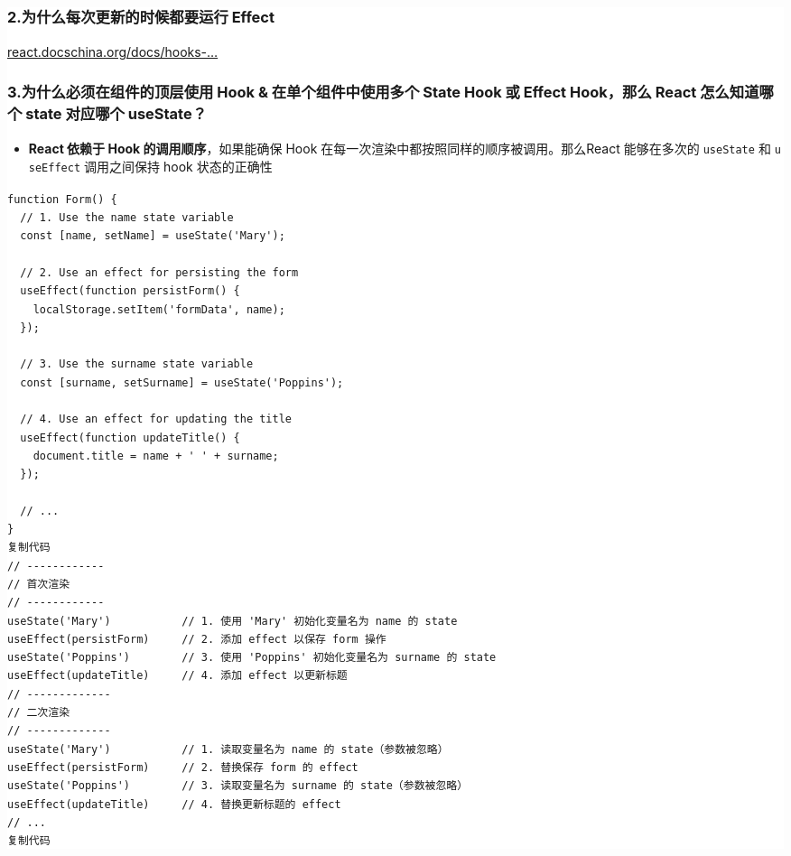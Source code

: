 

### 2.为什么每次更新的时候都要运行 Effect

[react.docschina.org/docs/hooks-…](https://react.docschina.org/docs/hooks-effect.html#explanation-why-effects-run-on-each-update)



### 3.为什么必须在组件的顶层使用 Hook & 在单个组件中使用多个 State Hook 或 Effect Hook，那么 React 怎么知道哪个 state 对应哪个 useState？

- **React 依赖于 Hook 的调用顺序**，如果能确保 Hook 在每一次渲染中都按照同样的顺序被调用。那么React 能够在多次的 `useState` 和 `useEffect` 调用之间保持 hook 状态的正确性

```
function Form() {
  // 1. Use the name state variable
  const [name, setName] = useState('Mary');

  // 2. Use an effect for persisting the form
  useEffect(function persistForm() {
    localStorage.setItem('formData', name);
  });

  // 3. Use the surname state variable
  const [surname, setSurname] = useState('Poppins');

  // 4. Use an effect for updating the title
  useEffect(function updateTitle() {
    document.title = name + ' ' + surname;
  });

  // ...
}
复制代码
// ------------
// 首次渲染
// ------------
useState('Mary')           // 1. 使用 'Mary' 初始化变量名为 name 的 state
useEffect(persistForm)     // 2. 添加 effect 以保存 form 操作
useState('Poppins')        // 3. 使用 'Poppins' 初始化变量名为 surname 的 state
useEffect(updateTitle)     // 4. 添加 effect 以更新标题
// -------------
// 二次渲染
// -------------
useState('Mary')           // 1. 读取变量名为 name 的 state（参数被忽略）
useEffect(persistForm)     // 2. 替换保存 form 的 effect
useState('Poppins')        // 3. 读取变量名为 surname 的 state（参数被忽略）
useEffect(updateTitle)     // 4. 替换更新标题的 effect
// ...
复制代码
```
